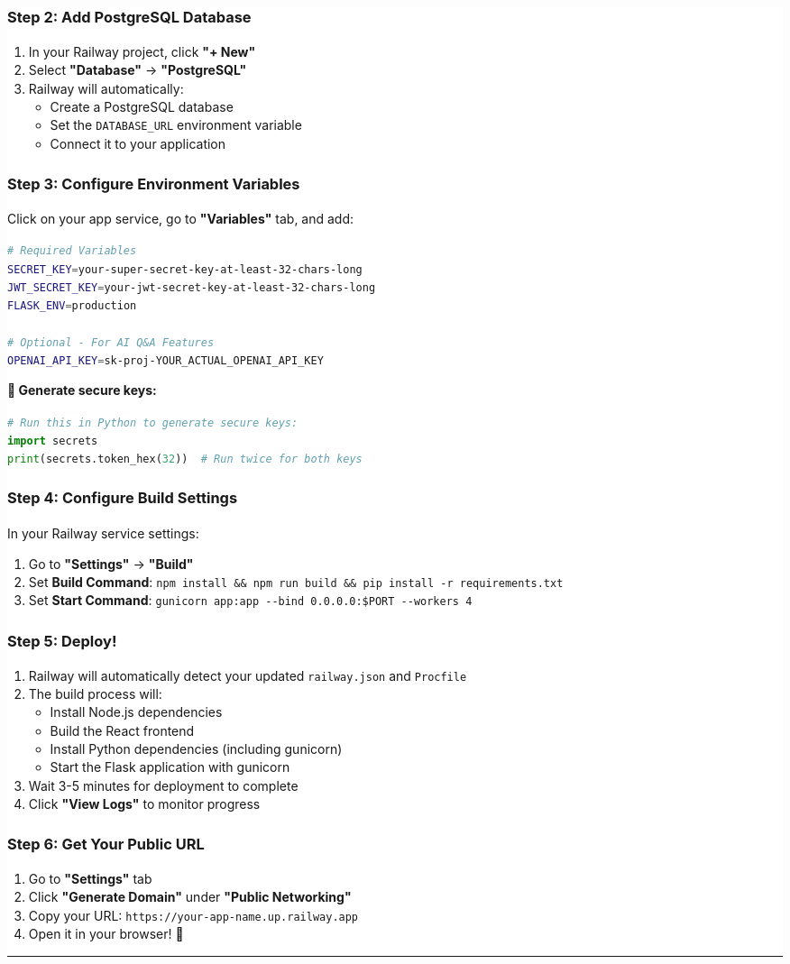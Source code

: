 ### **Step 2: Add PostgreSQL Database**
1. In your Railway project, click **"+ New"**
2. Select **"Database"** → **"PostgreSQL"**
3. Railway will automatically:
   - Create a PostgreSQL database
   - Set the `DATABASE_URL` environment variable
   - Connect it to your application

### **Step 3: Configure Environment Variables**
Click on your app service, go to **"Variables"** tab, and add:

```bash
# Required Variables
SECRET_KEY=your-super-secret-key-at-least-32-chars-long
JWT_SECRET_KEY=your-jwt-secret-key-at-least-32-chars-long
FLASK_ENV=production

# Optional - For AI Q&A Features
OPENAI_API_KEY=sk-proj-YOUR_ACTUAL_OPENAI_API_KEY
```

**🔐 Generate secure keys:**
```python
# Run this in Python to generate secure keys:
import secrets
print(secrets.token_hex(32))  # Run twice for both keys
```

### **Step 4: Configure Build Settings**
In your Railway service settings:

1. Go to **"Settings"** → **"Build"**
2. Set **Build Command**: `npm install && npm run build && pip install -r requirements.txt`
3. Set **Start Command**: `gunicorn app:app --bind 0.0.0.0:$PORT --workers 4`

### **Step 5: Deploy!**
1. Railway will automatically detect your updated `railway.json` and `Procfile`
2. The build process will:
   - Install Node.js dependencies
   - Build the React frontend
   - Install Python dependencies (including gunicorn)
   - Start the Flask application with gunicorn
3. Wait 3-5 minutes for deployment to complete
4. Click **"View Logs"** to monitor progress

### **Step 6: Get Your Public URL**
1. Go to **"Settings"** tab
2. Click **"Generate Domain"** under **"Public Networking"**
3. Copy your URL: `https://your-app-name.up.railway.app`
4. Open it in your browser! 🎉

---
